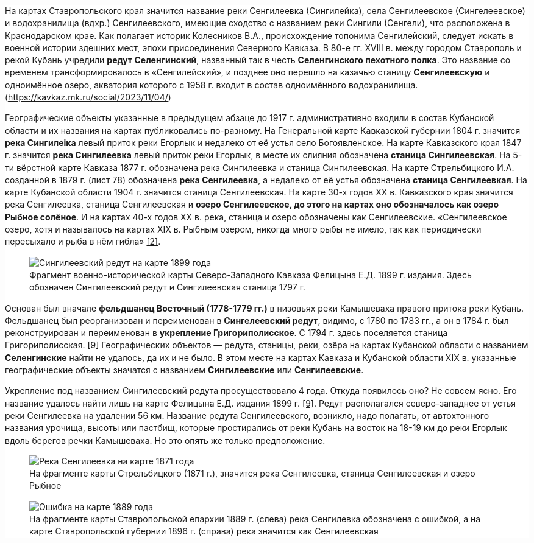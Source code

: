 На картах Ставропольского края значится название реки Сенгилеевка (Сингилейка), села Сенгилеевское (Сингелеевское) и водохранилища (вдхр.) Сенгилеевского, имеющие сходство с названием реки Сингили (Сенгели), что расположена в Краснодарском крае. Как полагает историк Колесников В.А., происхождение топонима Сенгилейский, следует искать в военной истории здешних мест, эпохи присоединения Северного Кавказа. В 80-е гг. XVIII в. между городом Ставрополь и рекой Кубань учредили **редут Селенгинский**, названный так в честь **Селенгинского пехотного полка**. Это название со временем трансформировалось в «Сенгилейский», и позднее оно перешло на казачью станицу **Сенгилеевскую** и одноимённое озеро, акватория которого с 1958 г. входит в состав одноимённого водохранилища. (https://kavkaz.mk.ru/social/2023/11/04/)

Географические объекты указанные в предыдущем абзаце до 1917 г. административно входили в состав Кубанской области и их названия на картах публиковались по-разному. На Генеральной карте Кавказской губернии 1804 г. значится **река Сингилеiка** левый приток реки Егорлык и недалеко от её устья село Богоявленское. На карте Кавказского края 1847 г. значится **река Сингилеевка** левый приток реки Егорлык, в месте их слияния обозначена **станица Сингилеевская**. На 5-ти вёрстной карте Кавказа 1877 г. обозначена река Сингилеевка и станица Сингилеевская. На карте Стрельбицкого И.А. созданной в 1879 г. (лист 78) обозначена **река Сенгилеевка**, а недалеко от её устья обозначена **станица Сенгилеевкая**. На карте Кубанской области 1904 г. значится станица Сенгилеевская. На карте 30-х годов ХХ в. Кавказского края значится река Сенгилеевка, станица Сенгилеевская и **озеро Сенгилеевское, до этого на картах оно обозначалось как озеро Рыбное солёное**. И на картах 40-х годов ХХ в. река, станица и озеро обозначены как Сенгилеевские. «Сенгилеевское озеро, хотя и называлось на картах XIX в. Рыбным озером, никогда много рыбы не имело, так как периодически пересыхало и рыба в нём гибла» [[2]](#t116-[2]).

<figure>
    <img src="/img/toponymy/singili/Singileevsky-redoubt-map-1899.jpg" title="Сингилеевский редут на карте 1899 года" alt="Сингилеевский редут на карте 1899 года" width="600" height="325"/>
    <figcaption>Фрагмент военно-исторической карты Северо-Западного Кавказа Фелицына Е.Д. 1899 г. издания. Здесь обозначен Сингилеевский редут и Сингилеевская станица 1797 г.</figcaption>
</figure>

Основан был вначале **фельдшанец Восточный (1778-1779 гг.)** в низовьях реки Камышеваха правого притока реки Кубань. Фельдшанец был реорганизован и переименован в **Сингелеевский редут**, видимо, с 1780 по 1783 гг., а он в 1784 г. был реконструирован и переименован в **укрепление Григориполисское**. С 1794 г. здесь поселяется станица Григориполисская. [[9]](#t116-[9]) Географических объектов — редута, станицы, реки, озёра на картах Кубанской области с названием **Селенгинские** найти не удалось, да их и не было. В этом месте на картах Кавказа и Кубанской области ХIХ в. указанные географические объекты значатся с названием **Сингилеевские** или **Сенгилеевские**.

Укрепление под названием Сингилеевский редута просуществовало 4 года. Откуда появилось оно? Не совсем ясно. Его название удалось найти лишь на карте Фелицына Е.Д. издания 1899 г. [[9]](#t116-[9]). Редут располагался северо-западнее от устья реки Сенгилеевка на удалении 56 км. Название редута Сенгилеевского, возникло, надо полагать, от автохтонного названия урочища, высоты или пастбищ, которые простирались от реки Кубань на восток на 18-19 км до реки Егорлык вдоль берегов речки Камышеваха. Но это опять же только предположение.

<figure>
    <img src="/img/toponymy/singili/Sengileyevka-River-map-1871.jpg" title="Река Сенгилеевка на карте 1871 года" alt="Река Сенгилеевка на карте 1871 года" width="600" height="325"/>
    <figcaption>На фрагменте карты Стрельбицкого (1871 г.), значится река Сенгилеевка, станица Сенгилеевская и озеро Рыбное</figcaption>
</figure>

<figure>
    <img src="/img/toponymy/singili/Error-map-1889.jpg" title="Ошибка на карте 1889 года" alt="Ошибка на карте 1889 года" width="800" height="343"/>
    <figcaption>На фрагменте карты Ставропольской епархии 1889 г. (слева) река Сенгилевка обозначена с ошибкой, а на карте Ставропольской губернии 1896 г. (справа) река значится как Сенгилеевская</figcaption>
</figure>
